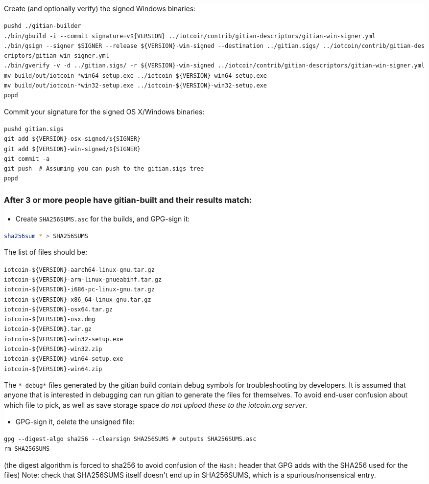 Create (and optionally verify) the signed Windows binaries:

    pushd ./gitian-builder
    ./bin/gbuild -i --commit signature=v${VERSION} ../iotcoin/contrib/gitian-descriptors/gitian-win-signer.yml
    ./bin/gsign --signer $SIGNER --release ${VERSION}-win-signed --destination ../gitian.sigs/ ../iotcoin/contrib/gitian-descriptors/gitian-win-signer.yml
    ./bin/gverify -v -d ../gitian.sigs/ -r ${VERSION}-win-signed ../iotcoin/contrib/gitian-descriptors/gitian-win-signer.yml
    mv build/out/iotcoin-*win64-setup.exe ../iotcoin-${VERSION}-win64-setup.exe
    mv build/out/iotcoin-*win32-setup.exe ../iotcoin-${VERSION}-win32-setup.exe
    popd

Commit your signature for the signed OS X/Windows binaries:

    pushd gitian.sigs
    git add ${VERSION}-osx-signed/${SIGNER}
    git add ${VERSION}-win-signed/${SIGNER}
    git commit -a
    git push  # Assuming you can push to the gitian.sigs tree
    popd

### After 3 or more people have gitian-built and their results match:

- Create `SHA256SUMS.asc` for the builds, and GPG-sign it:

```bash
sha256sum * > SHA256SUMS
```

The list of files should be:
```
iotcoin-${VERSION}-aarch64-linux-gnu.tar.gz
iotcoin-${VERSION}-arm-linux-gnueabihf.tar.gz
iotcoin-${VERSION}-i686-pc-linux-gnu.tar.gz
iotcoin-${VERSION}-x86_64-linux-gnu.tar.gz
iotcoin-${VERSION}-osx64.tar.gz
iotcoin-${VERSION}-osx.dmg
iotcoin-${VERSION}.tar.gz
iotcoin-${VERSION}-win32-setup.exe
iotcoin-${VERSION}-win32.zip
iotcoin-${VERSION}-win64-setup.exe
iotcoin-${VERSION}-win64.zip
```
The `*-debug*` files generated by the gitian build contain debug symbols
for troubleshooting by developers. It is assumed that anyone that is interested
in debugging can run gitian to generate the files for themselves. To avoid
end-user confusion about which file to pick, as well as save storage
space *do not upload these to the iotcoin.org server*.

- GPG-sign it, delete the unsigned file:
```
gpg --digest-algo sha256 --clearsign SHA256SUMS # outputs SHA256SUMS.asc
rm SHA256SUMS
```
(the digest algorithm is forced to sha256 to avoid confusion of the `Hash:` header that GPG adds with the SHA256 used for the files)
Note: check that SHA256SUMS itself doesn't end up in SHA256SUMS, which is a spurious/nonsensical entry.
